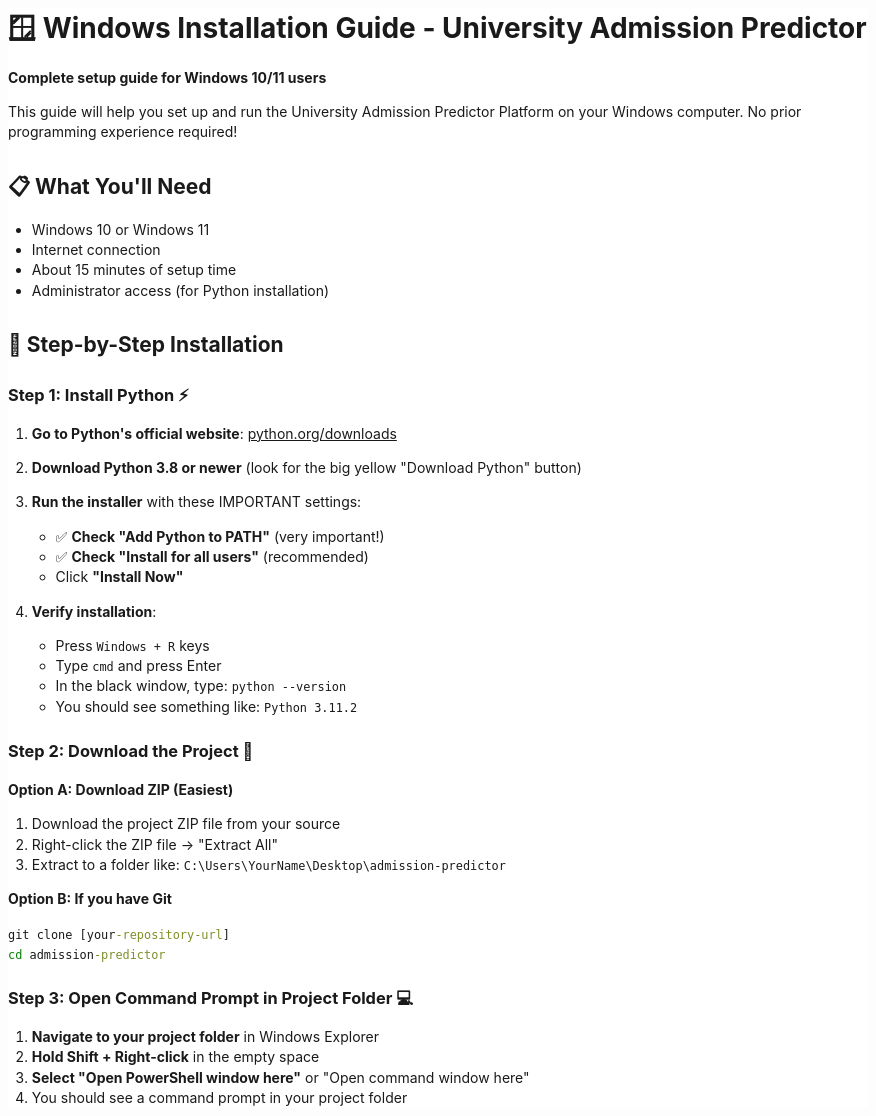 # 🪟 Windows Installation Guide - University Admission Predictor

**Complete setup guide for Windows 10/11 users**

This guide will help you set up and run the University Admission Predictor Platform on your Windows computer. No prior programming experience required!

## 📋 What You'll Need

- Windows 10 or Windows 11
- Internet connection
- About 15 minutes of setup time
- Administrator access (for Python installation)

## 🎯 Step-by-Step Installation

### **Step 1: Install Python** ⚡

1. **Go to Python's official website**: [python.org/downloads](https://www.python.org/downloads/)

2. **Download Python 3.8 or newer** (look for the big yellow "Download Python" button)

3. **Run the installer** with these IMPORTANT settings:
   - ✅ **Check "Add Python to PATH"** (very important!)
   - ✅ **Check "Install for all users"** (recommended)
   - Click **"Install Now"**

4. **Verify installation**: 
   - Press `Windows + R` keys
   - Type `cmd` and press Enter
   - In the black window, type: `python --version`
   - You should see something like: `Python 3.11.2`

### **Step 2: Download the Project** 📁

**Option A: Download ZIP (Easiest)**
1. Download the project ZIP file from your source
2. Right-click the ZIP file → "Extract All"
3. Extract to a folder like: `C:\Users\YourName\Desktop\admission-predictor`

**Option B: If you have Git**
```cmd
git clone [your-repository-url]
cd admission-predictor
```

### **Step 3: Open Command Prompt in Project Folder** 💻

1. **Navigate to your project folder** in Windows Explorer
2. **Hold Shift + Right-click** in the empty space
3. **Select "Open PowerShell window here"** or "Open command window here"
4. You should see a command prompt in your project folder
